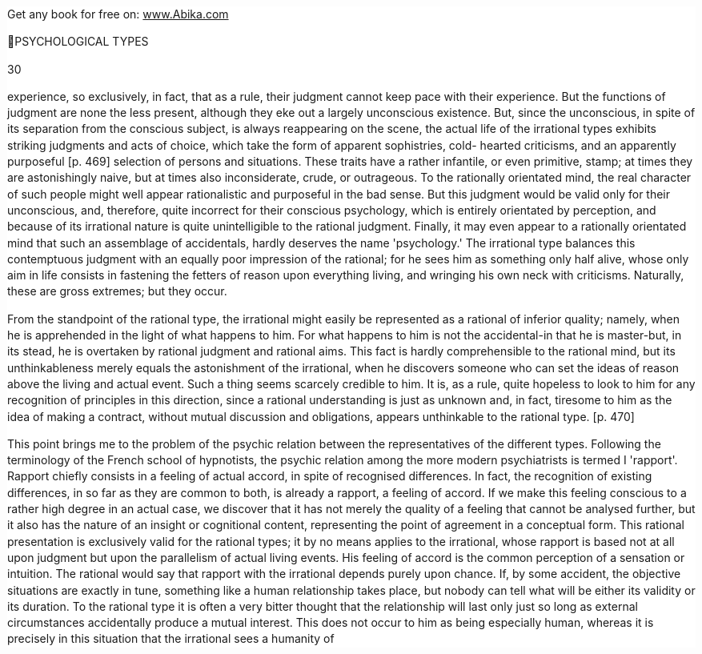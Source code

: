 Get any book for free on:   www.Abika.com

PSYCHOLOGICAL TYPES

30

experience, so exclusively, in fact, that as a rule, their judgment cannot keep pace with their
experience. But the functions of judgment are none the less present, although they eke out a
largely unconscious existence. But, since the unconscious, in spite of its separation from the
conscious subject, is always reappearing on the scene, the actual life of the irrational types
exhibits striking judgments and acts of choice, which take the form of apparent sophistries, cold-
hearted criticisms, and an apparently purposeful [p. 469] selection of persons and situations.
These traits have a rather infantile, or even primitive, stamp; at times they are astonishingly
naive, but at times also inconsiderate, crude, or outrageous. To the rationally orientated mind, the
real character of such people might well appear rationalistic and purposeful in the bad sense. But
this judgment would be valid only for their unconscious, and, therefore, quite incorrect for their
conscious psychology, which is entirely orientated by perception, and because of its irrational
nature is quite unintelligible to the rational judgment. Finally, it may even appear to a rationally
orientated mind that such an assemblage of accidentals, hardly deserves the name 'psychology.'
The irrational type balances this contemptuous judgment with an equally poor impression of the
rational; for he sees him as something only half alive, whose only aim in life consists in fastening
the fetters of reason upon everything living, and wringing his own neck with criticisms.
Naturally, these are gross extremes; but they occur.

From the standpoint of the rational type, the irrational might easily be represented as a rational of
inferior quality; namely, when he is apprehended in the light of what happens to him. For what
happens to him is not the accidental-in that he is master-but, in its stead, he is overtaken by
rational judgment and rational aims. This fact is hardly comprehensible to the rational mind, but
its unthinkableness merely equals the astonishment of the irrational, when he discovers someone
who can set the ideas of reason above the living and actual event. Such a thing seems scarcely
credible to him. It is, as a rule, quite hopeless to look to him for any recognition of principles in
this direction, since a rational understanding is just as unknown and, in fact, tiresome to him as
the idea of making a contract, without mutual discussion and obligations, appears unthinkable to
the rational type. [p. 470]

This point brings me to the problem of the psychic relation between the representatives of the
different types. Following the terminology of the French school of hypnotists, the psychic
relation among the more modern psychiatrists is termed I 'rapport'. Rapport chiefly consists in a
feeling of actual accord, in spite of recognised differences. In fact, the recognition of existing
differences, in so far as they are common to both, is already a rapport, a feeling of accord. If we
make this feeling conscious to a rather high degree in an actual case, we discover that it has not
merely the quality of a feeling that cannot be analysed further, but it also has the nature of an
insight or cognitional content, representing the point of agreement in a conceptual form. This
rational presentation is exclusively valid for the rational types; it by no means applies to the
irrational, whose rapport is based not at all upon judgment but upon the parallelism of actual
living events. His feeling of accord is the common perception of a sensation or intuition. The
rational would say that rapport with the irrational depends purely upon chance. If, by some
accident, the objective situations are exactly in tune, something like a human relationship takes
place, but nobody can tell what will be either its validity or its duration. To the rational type it is
often a very bitter thought that the relationship will last only just so long as external
circumstances accidentally produce a mutual interest. This does not occur to him as being
especially human, whereas it is precisely in this situation that the irrational sees a humanity of

